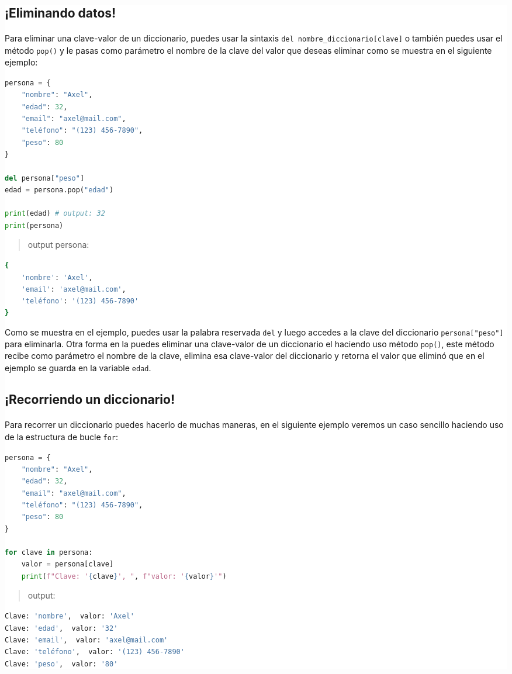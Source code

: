 ## ¡Eliminando datos! 

Para eliminar una clave-valor de un diccionario, puedes usar la sintaxis `del nombre_diccionario[clave]` o también puedes usar el método `pop()` y le pasas como parámetro el nombre de la clave del valor que deseas eliminar como se muestra en el siguiente ejemplo:

```py
persona = {
    "nombre": "Axel",
    "edad": 32,
    "email": "axel@mail.com",
    "teléfono": "(123) 456-7890",
    "peso": 80
} 

del persona["peso"]
edad = persona.pop("edad")

print(edad) # output: 32
print(persona)
```
> output persona:
```bash
{
    'nombre': 'Axel', 
    'email': 'axel@mail.com', 
    'teléfono': '(123) 456-7890'
}
```

Como se muestra en el ejemplo, puedes usar la palabra reservada `del` y luego accedes a la clave del diccionario `persona["peso"]` para eliminarla. Otra forma en la puedes eliminar una clave-valor de un diccionario el haciendo uso método `pop()`, este método recibe como parámetro el nombre de la clave, elimina esa clave-valor del diccionario y retorna el valor que eliminó que en el ejemplo se guarda en la variable `edad`.

## ¡Recorriendo un diccionario!

Para recorrer un diccionario puedes hacerlo de muchas maneras, en el siguiente ejemplo veremos un caso sencillo haciendo uso de la estructura de bucle `for`:

```py
persona = {
    "nombre": "Axel",
    "edad": 32,
    "email": "axel@mail.com",
    "teléfono": "(123) 456-7890",
    "peso": 80
}

for clave in persona:
    valor = persona[clave]
    print(f"Clave: '{clave}', ", f"valor: '{valor}'")
```
> output: 
```bash
Clave: 'nombre',  valor: 'Axel'
Clave: 'edad',  valor: '32'
Clave: 'email',  valor: 'axel@mail.com'
Clave: 'teléfono',  valor: '(123) 456-7890'
Clave: 'peso',  valor: '80'
```
